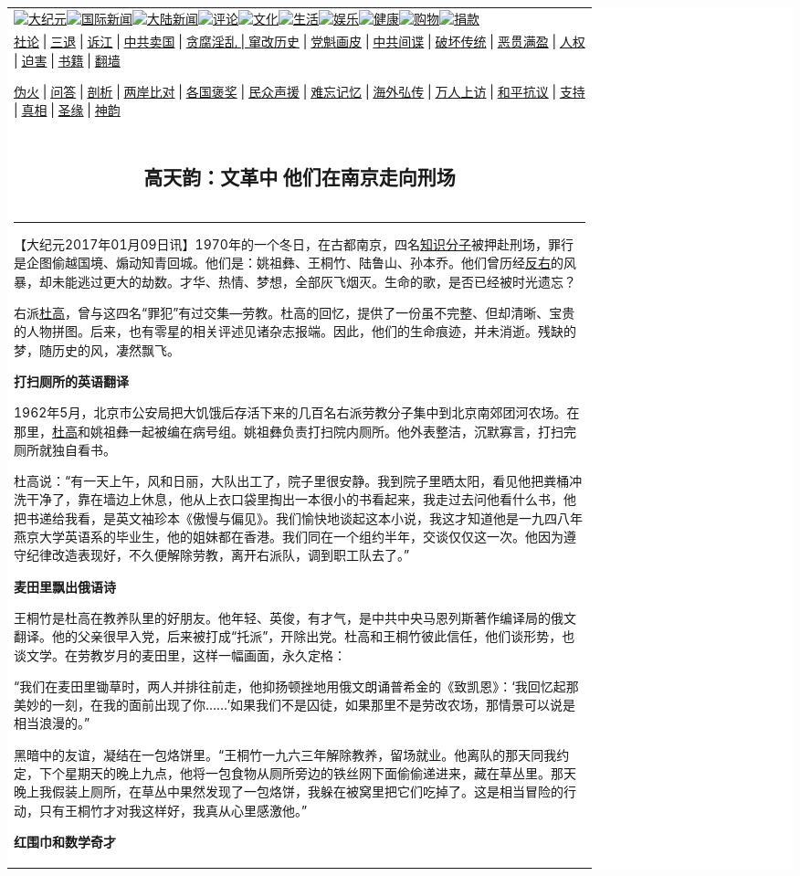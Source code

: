 <a name="1" id="1" target="_blank"></a><span id="1"></span>
<table border="0"><tr><td colspan="2" VALIGN=TOP><a href="https://github.com/woywz155/djy/blob/master/gb/nsc413.md#1"><img src="https://raw.githubusercontent.com/woywz155/www/master/t/djy/1.jpg" title="大纪元"></a><a href="https://github.com/woywz155/djy/blob/master/gb/n24hr.md#1"><img src="https://raw.githubusercontent.com/woywz155/www/master/t/djy/3.jpg" title="国际新闻"></a><a href="https://github.com/woywz155/djy/blob/master/gb/nsc413.md#1"><img src="https://raw.githubusercontent.com/woywz155/www/master/t/djy/4.jpg" title="大陆新闻"></a><a href="https://github.com/woywz155/djy/blob/master/gb/news392.md#1"><img src="https://raw.githubusercontent.com/woywz155/www/master/t/djy/5.jpg" title="评论"></a><a href="https://github.com/woywz155/djy/blob/master/gb/news2007.md#1"><img src="https://raw.githubusercontent.com/woywz155/www/master/t/djy/6.jpg" title="文化"></a><a href="https://github.com/woywz155/djy/blob/master/gb/news2008.md#1"><img src="https://raw.githubusercontent.com/woywz155/www/master/t/djy/7.jpg" title="生活"></a><a href="https://github.com/woywz155/djy/blob/master/gb/ncyule.md#1"><img src="https://raw.githubusercontent.com/woywz155/www/master/t/djy/8.jpg" title="娱乐"></a><a href="https://github.com/woywz155/djy/blob/master/gb/nsc1002.md#1"><img src="https://raw.githubusercontent.com/woywz155/www/master/t/djy/9.jpg" title="健康"><a href="https://www.youlucky.com"><img src="https://raw.githubusercontent.com/woywz155/www/master/t/djy/10.jpg" title="购物"></a><a href="https://www.supportepoch.org/donation?utm_medium=epochtimes&utm_source=referral&utm_campaign=donate_button_djyhomepage"><img src="https://raw.githubusercontent.com/woywz155/www/master/t/djy/12.jpg" title="捐款"></a></td></tr>
<tr><td colspan="2" VALIGN=TOP><a target="_blank" href="https://git.io/fjCRf">社论</a> | <a target="_blank" href="https://github.com/woywz155/djy/blob/master/gb/nf5657.md#1">三退</a> | <a target="_blank" href="https://github.com/woywz155/djy/blob/master/gb/nf6123.md#1">诉江</a> | <a target="_blank" href="https://github.com/woywz155/djy/blob/master/gb/nf1176117.md#1">中共卖国</a> | <a target="_blank" href="https://github.com/woywz155/djy/blob/master/gb/nf5773.md#1">贪腐淫乱 | <a target="_blank" href="https://github.com/woywz155/djy/blob/master/gb/nf1176115.md#1">窜改历史</a> | <a target="_blank" href="https://github.com/woywz155/djy/blob/master/gb/nf1176107.md#1">党魁画皮</a> | <a target="_blank" href="https://github.com/woywz155/djy/blob/master/gb/nf1320400.md#1">中共间谍</a> | <a target="_blank" href="https://github.com/woywz155/djy/blob/master/gb/nf1176114.md#1">破坏传统</a> | <a target="_blank" href="https://github.com/woywz155/djy/blob/master/gb/nf5287.md#1">恶贯满盈</a> | <a target="_blank" href="https://github.com/woywz155/djy/blob/master/gb/ncid278.md#1">人权</a> | <a target="_blank" href="https://github.com/woywz155/djy/blob/master/gb/nf1176111.md#1">迫害</a> | <a target="_blank" href="https://github.com/woywz155/djy/blob/master/gb/nf1235328.md#1">书籍</a> | <a target="_blank" href="https://github.com/woywz155/www/blob/master/README.md?zsrh#1">翻墙</a></p><p><a target="_blank" href="https://github.com/woywz155/djy/blob/master/gb/nf5562.md#1">伪火</a> | <a target="_blank" href="https://github.com/woywz155/djy/blob/master/gb/nf4378.md#1">问答</a> | <a target="_blank" href="https://github.com/woywz155/djy/blob/master/gb/nf5792.md#1">剖析</a> | <a target="_blank" href="https://github.com/woywz155/djy/blob/master/gb/nf5735.md#1">两岸比对</a> | <a target="_blank" href="https://github.com/woywz155/djy/blob/master/gb/nf6119.md#1">各国褒奖</a> | <a target="_blank" href="https://github.com/woywz155/djy/blob/master/gb/nf6120.md#1">民众声援</a> | <a target="_blank" href="https://github.com/woywz155/djy/blob/master/gb/nf1188594.md#1">难忘记忆</a> | <a target="_blank" href="https://github.com/woywz155/djy/blob/master/gb/nf3180.md#1">海外弘传</a> | <a target="_blank" href="https://github.com/woywz155/djy/blob/master/gb/nf5410.md#1">万人上访</a> | <a target="_blank" href="https://github.com/woywz155/ntdtv/blob/master/gb/prog1530_1.md#1">和平抗议</a> | <a target="_blank" href="https://github.com/woywz155/djy/blob/master/gb/nf4386.md#1">支持</a> | <a target="_blank" href="https://github.com/woywz155/djy/blob/master/gb/nf4389.md#1">真相</a> | <a target="_blank" href="https://github.com/woywz155/djy/blob/master/gb/nf5790.md#1">圣缘</a> | <a target="_blank" href="https://github.com/woywz155/djy/blob/master/gb/nf4786.md#1">神韵</a></td></tr>
<tr><td VALIGN=TOP width="626"><h2 align=center>高天韵：文革中 他们在南京走向刑场</h2>

<h6></h6>
<hr>
<p>【大纪元2017年01月09日讯】1970年的一个冬日，在古都南京，四名<a href="https://github.com/woywz155/djy/blob/master/gb/tag/%E7%9F%A5%E8%AF%86%E5%88%86%E5%AD%90.md">知识分子</a>被押赴刑场，罪行是企图偷越国境、煽动知青回城。他们是：姚祖彝、王桐竹、陆鲁山、孙本乔。他们曾历经<a href="https://github.com/woywz155/djy/blob/master/gb/tag/%E5%8F%8D%E5%8F%B3.md">反右</a>的风暴，却未能逃过更大的劫数。才华、热情、梦想，全部灰飞烟灭。生命的歌，是否已经被时光遗忘？</p>
<p>右派<a href="https://github.com/woywz155/djy/blob/master/gb/tag/%E6%9D%9C%E9%AB%98.md">杜高</a>，曾与这四名“罪犯”有过交集—劳教。杜高的回忆，提供了一份虽不完整、但却清晰、宝贵的人物拼图。后来，也有零星的相关评述见诸杂志报端。因此，他们的生命痕迹，并未消逝。残缺的梦，随历史的风，凄然飘飞。</p>
<p><strong>打扫厕所的英语翻译</strong></p>
<p>1962年5月，北京市公安局把大饥饿后存活下来的几百名右派劳教分子集中到北京南郊团河农场。在那里，<a href="https://github.com/woywz155/djy/blob/master/gb/tag/%E6%9D%9C%E9%AB%98.md">杜高</a>和姚祖彝一起被编在病号组。姚祖彝负责打扫院内厕所。他外表整洁，沉默寡言，打扫完厕所就独自看书。</p>
<p>杜高说：“有一天上午，风和日丽，大队出工了，院子里很安静。我到院子里晒太阳，看见他把粪桶冲洗干净了，靠在墙边上休息，他从上衣口袋里掏出一本很小的书看起来，我走过去问他看什么书，他把书递给我看，是英文袖珍本《傲慢与偏见》。我们愉快地谈起这本小说，我这才知道他是一九四八年燕京大学英语系的毕业生，他的姐妹都在香港。我们同在一个组约半年，交谈仅仅这一次。他因为遵守纪律改造表现好，不久便解除劳教，离开右派队，调到职工队去了。”</p>
<p><strong>麦田里飘出俄语诗</strong></p>
<p>王桐竹是杜高在教养队里的好朋友。他年轻、英俊，有才气，是中共中央马恩列斯著作编译局的俄文翻译。他的父亲很早入党，后来被打成“托派”，开除出党。杜高和王桐竹彼此信任，他们谈形势，也谈文学。在劳教岁月的麦田里，这样一幅画面，永久定格：</p>
<p>“我们在麦田里锄草时，两人并排往前走，他抑扬顿挫地用俄文朗诵普希金的《致凯恩》：‘我回忆起那美妙的一刻，在我的面前出现了你……’如果我们不是囚徒，如果那里不是劳改农场，那情景可以说是相当浪漫的。”</p>
<p>黑暗中的友谊，凝结在一包烙饼里。“王桐竹一九六三年解除教养，留场就业。他离队的那天同我约定，下个星期天的晚上九点，他将一包食物从厕所旁边的铁丝网下面偷偷递进来，藏在草丛里。那天晚上我假装上厕所，在草丛中果然发现了一包烙饼，我躲在被窝里把它们吃掉了。这是相当冒险的行动，只有王桐竹才对我这样好，我真从心里感激他。”</p>
<p><strong>红围巾和数学奇才</strong></p>